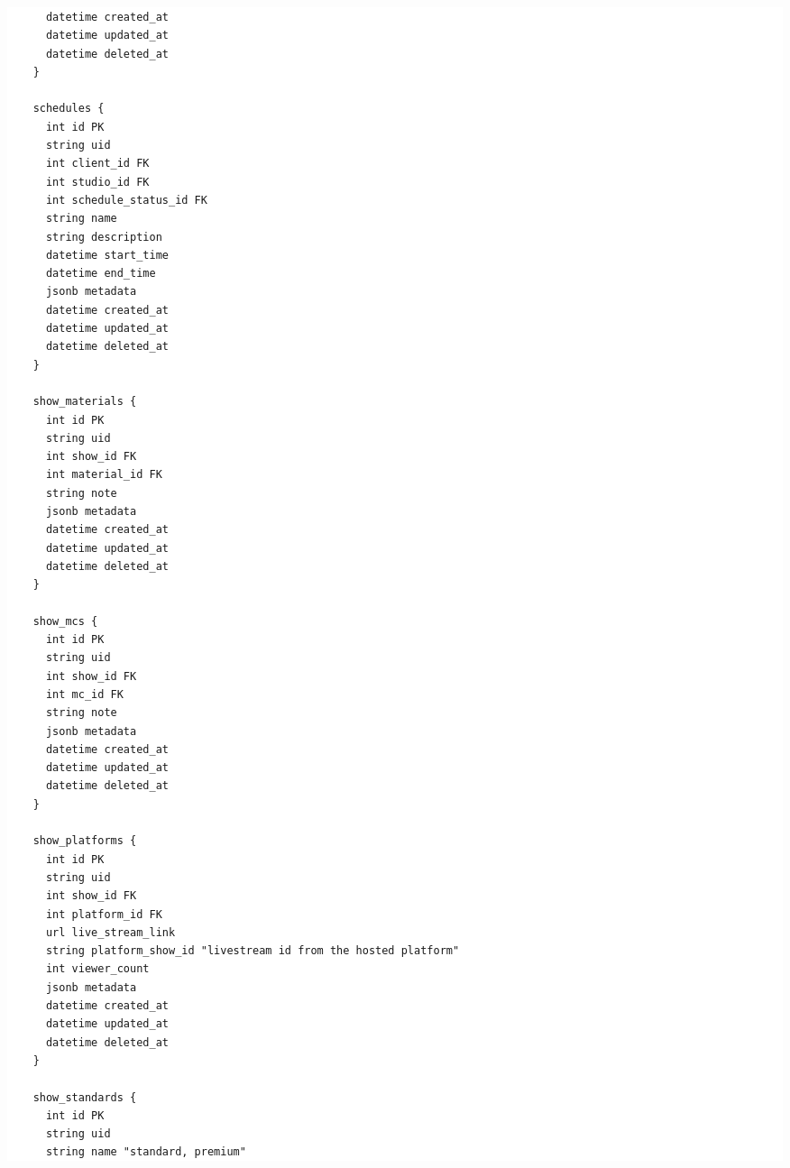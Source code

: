 ```mermaid
      datetime created_at
      datetime updated_at
      datetime deleted_at      
    }

    schedules {
      int id PK
      string uid
      int client_id FK
      int studio_id FK
      int schedule_status_id FK 
      string name
      string description
      datetime start_time
      datetime end_time
      jsonb metadata
      datetime created_at
      datetime updated_at
      datetime deleted_at
    }

    show_materials {
      int id PK
      string uid
      int show_id FK
      int material_id FK
      string note
      jsonb metadata
      datetime created_at
      datetime updated_at
      datetime deleted_at
    }

    show_mcs {
      int id PK
      string uid
      int show_id FK
      int mc_id FK
      string note
      jsonb metadata
      datetime created_at
      datetime updated_at
      datetime deleted_at
    }

    show_platforms {
      int id PK
      string uid
      int show_id FK
      int platform_id FK
      url live_stream_link
      string platform_show_id "livestream id from the hosted platform"
      int viewer_count
      jsonb metadata
      datetime created_at
      datetime updated_at
      datetime deleted_at
    }

    show_standards {
      int id PK
      string uid
      string name "standard, premium"
```